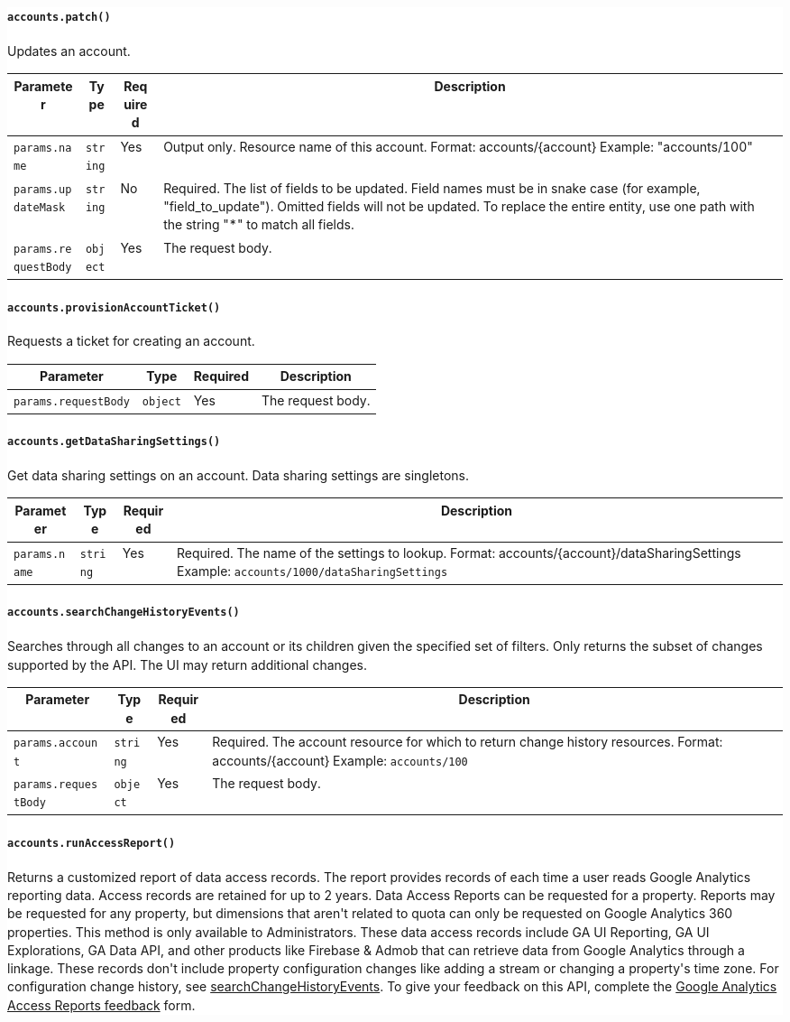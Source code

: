 #### `accounts.patch()`

Updates an account.

| Parameter | Type | Required | Description |
|---|---|---|---|
| `params.name` | `string` | Yes | Output only. Resource name of this account. Format: accounts/{account} Example: "accounts/100" |
| `params.updateMask` | `string` | No | Required. The list of fields to be updated. Field names must be in snake case (for example, "field_to_update"). Omitted fields will not be updated. To replace the entire entity, use one path with the string "*" to match all fields. |
| `params.requestBody` | `object` | Yes | The request body. |

#### `accounts.provisionAccountTicket()`

Requests a ticket for creating an account.

| Parameter | Type | Required | Description |
|---|---|---|---|
| `params.requestBody` | `object` | Yes | The request body. |

#### `accounts.getDataSharingSettings()`

Get data sharing settings on an account. Data sharing settings are singletons.

| Parameter | Type | Required | Description |
|---|---|---|---|
| `params.name` | `string` | Yes | Required. The name of the settings to lookup. Format: accounts/{account}/dataSharingSettings Example: `accounts/1000/dataSharingSettings` |

#### `accounts.searchChangeHistoryEvents()`

Searches through all changes to an account or its children given the specified set of filters. Only returns the subset of changes supported by the API. The UI may return additional changes.

| Parameter | Type | Required | Description |
|---|---|---|---|
| `params.account` | `string` | Yes | Required. The account resource for which to return change history resources. Format: accounts/{account} Example: `accounts/100` |
| `params.requestBody` | `object` | Yes | The request body. |

#### `accounts.runAccessReport()`

Returns a customized report of data access records. The report provides records of each time a user reads Google Analytics reporting data. Access records are retained for up to 2 years. Data Access Reports can be requested for a property. Reports may be requested for any property, but dimensions that aren't related to quota can only be requested on Google Analytics 360 properties. This method is only available to Administrators. These data access records include GA UI Reporting, GA UI Explorations, GA Data API, and other products like Firebase & Admob that can retrieve data from Google Analytics through a linkage. These records don't include property configuration changes like adding a stream or changing a property's time zone. For configuration change history, see [searchChangeHistoryEvents](https://developers.google.com/analytics/devguides/config/admin/v1/rest/v1alpha/accounts/searchChangeHistoryEvents). To give your feedback on this API, complete the [Google Analytics Access Reports feedback](https://docs.google.com/forms/d/e/1FAIpQLSdmEBUrMzAEdiEKk5TV5dEHvDUZDRlgWYdQdAeSdtR4hVjEhw/viewform) form.
